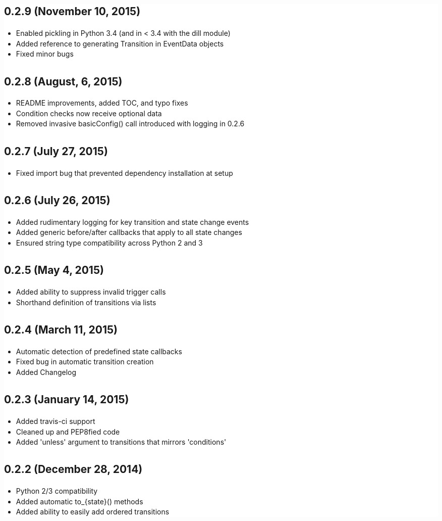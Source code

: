 ## 0.2.9 (November 10, 2015)
- Enabled pickling in Python 3.4 (and in < 3.4 with the dill module)
- Added reference to generating Transition in EventData objects
- Fixed minor bugs

## 0.2.8 (August, 6, 2015)
- README improvements, added TOC, and typo fixes
- Condition checks now receive optional data
- Removed invasive basicConfig() call introduced with logging in 0.2.6

## 0.2.7 (July 27, 2015)
- Fixed import bug that prevented dependency installation at setup

## 0.2.6 (July 26, 2015)
- Added rudimentary logging for key transition and state change events
- Added generic before/after callbacks that apply to all state changes
- Ensured string type compatibility across Python 2 and 3

## 0.2.5 (May 4, 2015)
- Added ability to suppress invalid trigger calls
- Shorthand definition of transitions via lists

## 0.2.4 (March 11, 2015)
- Automatic detection of predefined state callbacks
- Fixed bug in automatic transition creation
- Added Changelog

## 0.2.3 (January 14, 2015)
- Added travis-ci support
- Cleaned up and PEP8fied code
- Added 'unless' argument to transitions that mirrors 'conditions'

## 0.2.2 (December 28, 2014)
- Python 2/3 compatibility
- Added automatic to_{state}() methods
- Added ability to easily add ordered transitions
